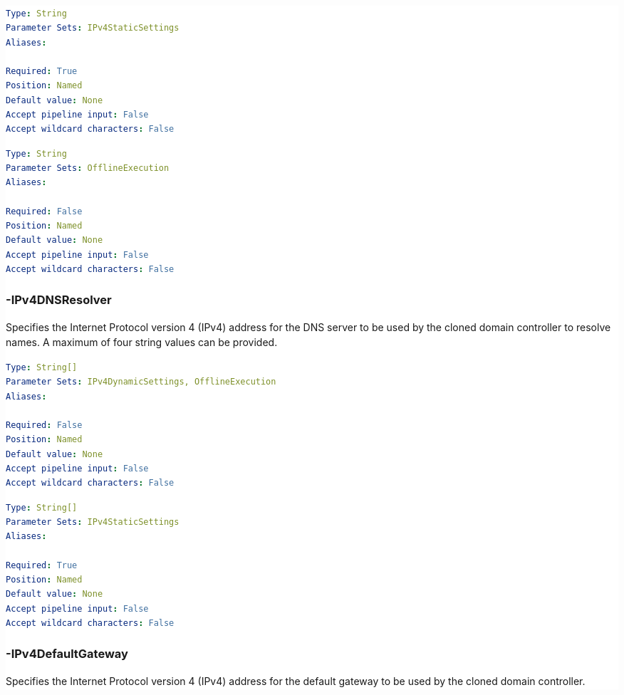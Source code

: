 ```yaml
Type: String
Parameter Sets: IPv4StaticSettings
Aliases: 

Required: True
Position: Named
Default value: None
Accept pipeline input: False
Accept wildcard characters: False
```

```yaml
Type: String
Parameter Sets: OfflineExecution
Aliases: 

Required: False
Position: Named
Default value: None
Accept pipeline input: False
Accept wildcard characters: False
```

### -IPv4DNSResolver
Specifies the Internet Protocol version 4 (IPv4) address for the DNS server to be used by the cloned domain controller to resolve names.
A maximum of four string values can be provided.

```yaml
Type: String[]
Parameter Sets: IPv4DynamicSettings, OfflineExecution
Aliases: 

Required: False
Position: Named
Default value: None
Accept pipeline input: False
Accept wildcard characters: False
```

```yaml
Type: String[]
Parameter Sets: IPv4StaticSettings
Aliases: 

Required: True
Position: Named
Default value: None
Accept pipeline input: False
Accept wildcard characters: False
```

### -IPv4DefaultGateway
Specifies the Internet Protocol version 4 (IPv4) address for the default gateway to be used by the cloned domain controller.
